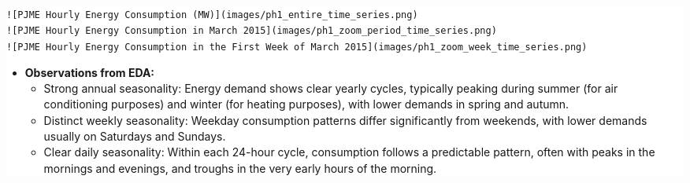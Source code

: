     ![PJME Hourly Energy Consumption (MW)](images/ph1_entire_time_series.png)
    ![PJME Hourly Energy Consumption in March 2015](images/ph1_zoom_period_time_series.png)
    ![PJME Hourly Energy Consumption in the First Week of March 2015](images/ph1_zoom_week_time_series.png)
* **Observations from EDA:**
  * Strong annual seasonality: Energy demand shows clear yearly cycles, typically peaking during summer (for air conditioning purposes) and winter (for heating purposes), with lower demands in spring and autumn.
  * Distinct weekly seasonality: Weekday consumption patterns differ significantly from weekends, with lower demands usually on Saturdays and Sundays.
  * Clear daily seasonality: Within each 24-hour cycle, consumption follows a predictable pattern, often with peaks in the mornings and evenings, and troughs in the very early hours of the morning.